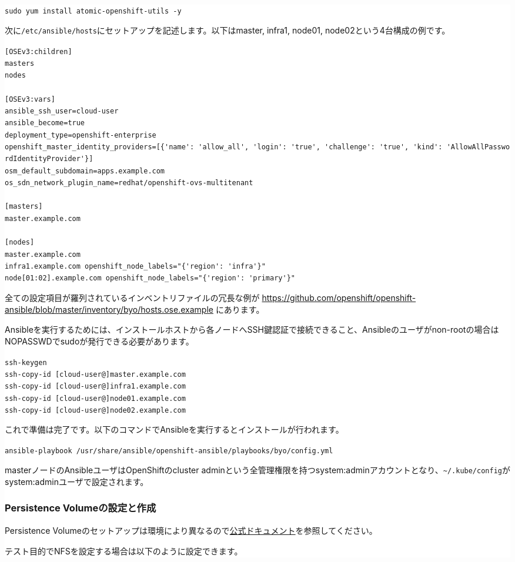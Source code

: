 ```
sudo yum install atomic-openshift-utils -y
```

次に`/etc/ansible/hosts`にセットアップを記述します。以下はmaster, infra1, node01, node02という4台構成の例です。

```
[OSEv3:children]
masters
nodes

[OSEv3:vars]
ansible_ssh_user=cloud-user
ansible_become=true
deployment_type=openshift-enterprise
openshift_master_identity_providers=[{'name': 'allow_all', 'login': 'true', 'challenge': 'true', 'kind': 'AllowAllPasswordIdentityProvider'}]
osm_default_subdomain=apps.example.com
os_sdn_network_plugin_name=redhat/openshift-ovs-multitenant

[masters]
master.example.com

[nodes]
master.example.com
infra1.example.com openshift_node_labels="{'region': 'infra'}"
node[01:02].example.com openshift_node_labels="{'region': 'primary'}"
```

全ての設定項目が羅列されているインベントリファイルの冗長な例が https://github.com/openshift/openshift-ansible/blob/master/inventory/byo/hosts.ose.example にあります。

Ansibleを実行するためには、インストールホストから各ノードへSSH鍵認証で接続できること、Ansibleのユーザがnon-rootの場合はNOPASSWDでsudoが発行できる必要があります。

```
ssh-keygen
ssh-copy-id [cloud-user@]master.example.com
ssh-copy-id [cloud-user@]infra1.example.com
ssh-copy-id [cloud-user@]node01.example.com
ssh-copy-id [cloud-user@]node02.example.com
```

これで準備は完了です。以下のコマンドでAnsibleを実行するとインストールが行われます。

```
ansible-playbook /usr/share/ansible/openshift-ansible/playbooks/byo/config.yml
```

masterノードのAnsibleユーザはOpenShiftのcluster adminという全管理権限を持つsystem:adminアカウントとなり、`~/.kube/config`がsystem:adminユーザで設定されます。

### Persistence Volumeの設定と作成

Persistence Volumeのセットアップは環境により異なるので[公式ドキュメント](https://docs.openshift.com/enterprise/3.2/install_config/persistent_storage/index.html)を参照してください。

テスト目的でNFSを設定する場合は以下のように設定できます。
